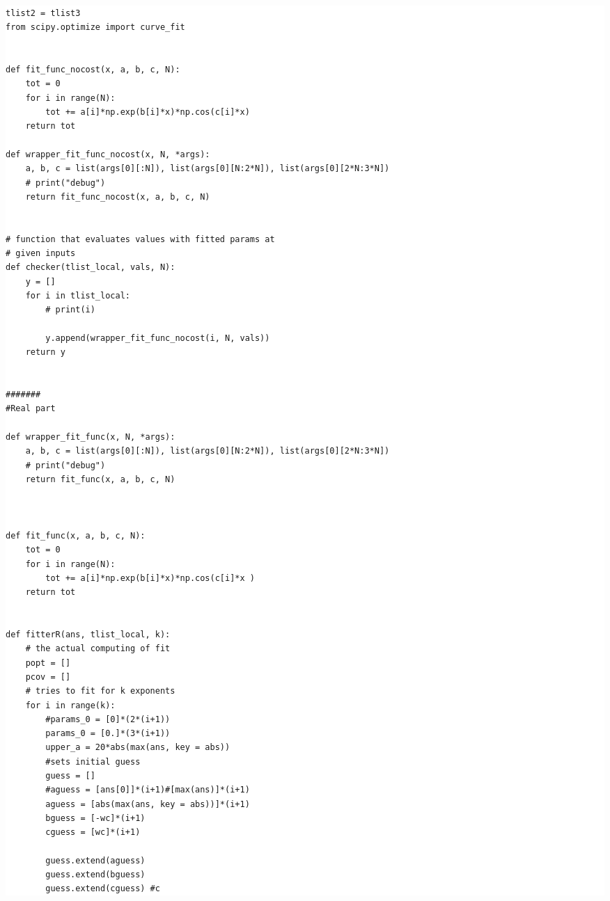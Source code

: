 ```{code-cell} ipython3
tlist2 = tlist3
from scipy.optimize import curve_fit


def fit_func_nocost(x, a, b, c, N):
    tot = 0
    for i in range(N):
        tot += a[i]*np.exp(b[i]*x)*np.cos(c[i]*x)
    return tot   

def wrapper_fit_func_nocost(x, N, *args):
    a, b, c = list(args[0][:N]), list(args[0][N:2*N]), list(args[0][2*N:3*N])
    # print("debug")
    return fit_func_nocost(x, a, b, c, N)


# function that evaluates values with fitted params at
# given inputs
def checker(tlist_local, vals, N):
    y = []
    for i in tlist_local:
        # print(i)
        
        y.append(wrapper_fit_func_nocost(i, N, vals))
    return y


#######
#Real part 

def wrapper_fit_func(x, N, *args):
    a, b, c = list(args[0][:N]), list(args[0][N:2*N]), list(args[0][2*N:3*N])
    # print("debug")
    return fit_func(x, a, b, c, N)



def fit_func(x, a, b, c, N):
    tot = 0
    for i in range(N):
        tot += a[i]*np.exp(b[i]*x)*np.cos(c[i]*x )
    return tot      


def fitterR(ans, tlist_local, k):
    # the actual computing of fit
    popt = []
    pcov = [] 
    # tries to fit for k exponents
    for i in range(k):
        #params_0 = [0]*(2*(i+1))
        params_0 = [0.]*(3*(i+1))
        upper_a = 20*abs(max(ans, key = abs))
        #sets initial guess
        guess = []
        #aguess = [ans[0]]*(i+1)#[max(ans)]*(i+1)
        aguess = [abs(max(ans, key = abs))]*(i+1)
        bguess = [-wc]*(i+1)
        cguess = [wc]*(i+1)
        
        guess.extend(aguess)
        guess.extend(bguess)
        guess.extend(cguess) #c 
```